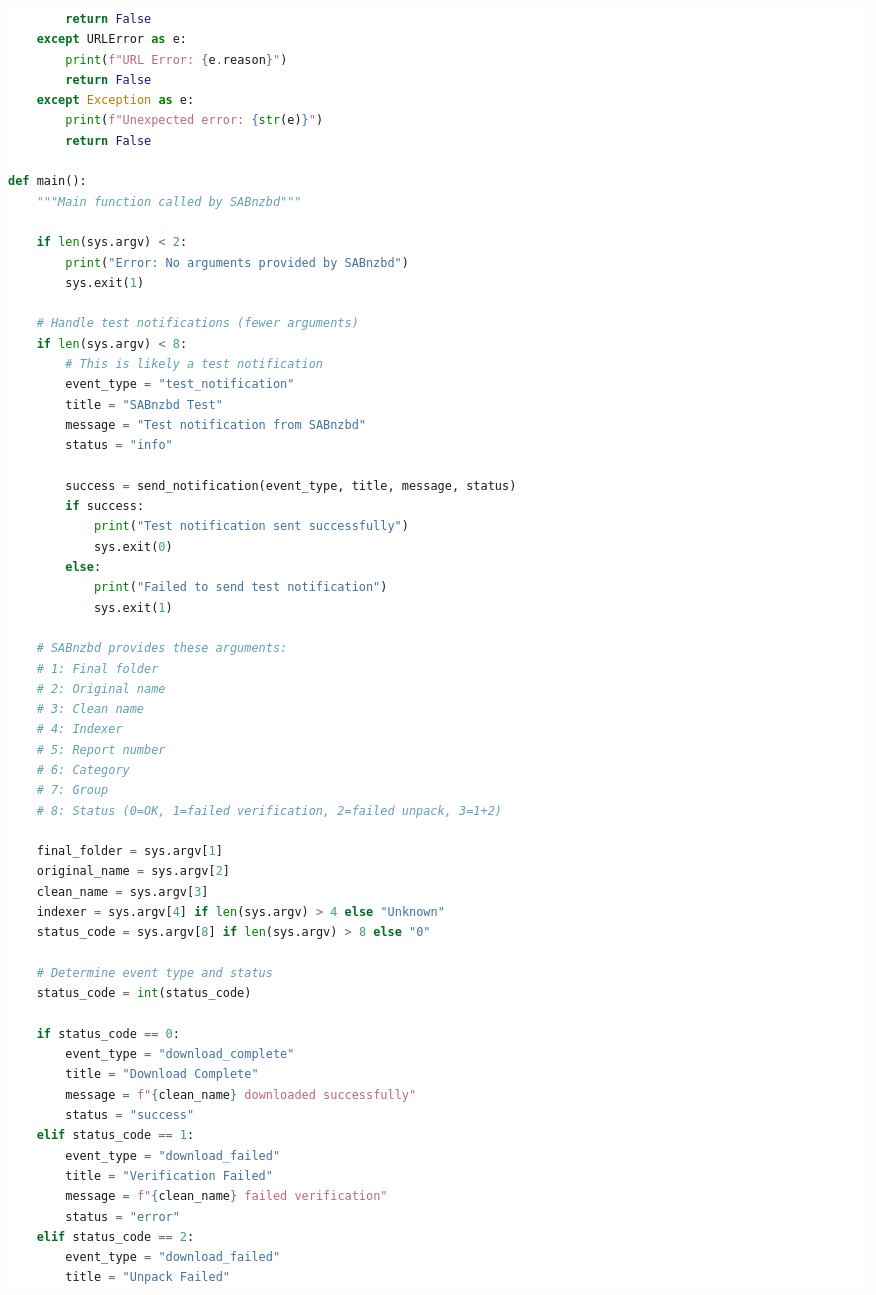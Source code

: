 ```python
        return False
    except URLError as e:
        print(f"URL Error: {e.reason}")
        return False
    except Exception as e:
        print(f"Unexpected error: {str(e)}")
        return False

def main():
    """Main function called by SABnzbd"""

    if len(sys.argv) < 2:
        print("Error: No arguments provided by SABnzbd")
        sys.exit(1)
    
    # Handle test notifications (fewer arguments)
    if len(sys.argv) < 8:
        # This is likely a test notification
        event_type = "test_notification"
        title = "SABnzbd Test"
        message = "Test notification from SABnzbd"
        status = "info"
        
        success = send_notification(event_type, title, message, status)
        if success:
            print("Test notification sent successfully")
            sys.exit(0)
        else:
            print("Failed to send test notification")
            sys.exit(1)

    # SABnzbd provides these arguments:
    # 1: Final folder
    # 2: Original name
    # 3: Clean name  
    # 4: Indexer
    # 5: Report number
    # 6: Category
    # 7: Group
    # 8: Status (0=OK, 1=failed verification, 2=failed unpack, 3=1+2)

    final_folder = sys.argv[1]
    original_name = sys.argv[2] 
    clean_name = sys.argv[3]
    indexer = sys.argv[4] if len(sys.argv) > 4 else "Unknown"
    status_code = sys.argv[8] if len(sys.argv) > 8 else "0"

    # Determine event type and status
    status_code = int(status_code)

    if status_code == 0:
        event_type = "download_complete"
        title = "Download Complete"
        message = f"{clean_name} downloaded successfully"
        status = "success"
    elif status_code == 1:
        event_type = "download_failed"
        title = "Verification Failed" 
        message = f"{clean_name} failed verification"
        status = "error"
    elif status_code == 2:
        event_type = "download_failed"
        title = "Unpack Failed"
```
